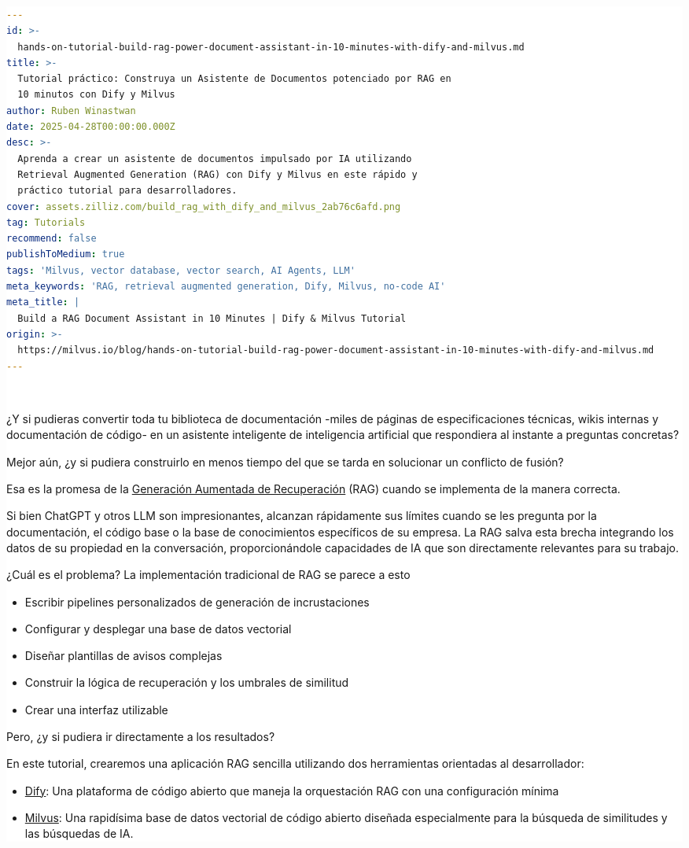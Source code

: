 ```yaml
---
id: >-
  hands-on-tutorial-build-rag-power-document-assistant-in-10-minutes-with-dify-and-milvus.md
title: >-
  Tutorial práctico: Construya un Asistente de Documentos potenciado por RAG en
  10 minutos con Dify y Milvus
author: Ruben Winastwan
date: 2025-04-28T00:00:00.000Z
desc: >-
  Aprenda a crear un asistente de documentos impulsado por IA utilizando
  Retrieval Augmented Generation (RAG) con Dify y Milvus en este rápido y
  práctico tutorial para desarrolladores.
cover: assets.zilliz.com/build_rag_with_dify_and_milvus_2ab76c6afd.png
tag: Tutorials
recommend: false
publishToMedium: true
tags: 'Milvus, vector database, vector search, AI Agents, LLM'
meta_keywords: 'RAG, retrieval augmented generation, Dify, Milvus, no-code AI'
meta_title: |
  Build a RAG Document Assistant in 10 Minutes | Dify & Milvus Tutorial
origin: >-
  https://milvus.io/blog/hands-on-tutorial-build-rag-power-document-assistant-in-10-minutes-with-dify-and-milvus.md
---
```

<p>
  <span class="img-wrapper">
    <img translate="no" src="https://assets.zilliz.com/build_rag_with_dify_and_milvus_2ab76c6afd.png" alt="" class="doc-image" id="" />
    <span></span>
  </span>
</p>
<p>¿Y si pudieras convertir toda tu biblioteca de documentación -miles de páginas de especificaciones técnicas, wikis internas y documentación de código- en un asistente inteligente de inteligencia artificial que respondiera al instante a preguntas concretas?</p>
<p>Mejor aún, ¿y si pudiera construirlo en menos tiempo del que se tarda en solucionar un conflicto de fusión?</p>
<p>Esa es la promesa de la <a href="https://zilliz.com/learn/Retrieval-Augmented-Generation">Generación Aumentada de Recuperación</a> (RAG) cuando se implementa de la manera correcta.</p>
<p>Si bien ChatGPT y otros LLM son impresionantes, alcanzan rápidamente sus límites cuando se les pregunta por la documentación, el código base o la base de conocimientos específicos de su empresa. La RAG salva esta brecha integrando los datos de su propiedad en la conversación, proporcionándole capacidades de IA que son directamente relevantes para su trabajo.</p>
<p>¿Cuál es el problema? La implementación tradicional de RAG se parece a esto</p>
<ul>
<li><p>Escribir pipelines personalizados de generación de incrustaciones</p></li>
<li><p>Configurar y desplegar una base de datos vectorial</p></li>
<li><p>Diseñar plantillas de avisos complejas</p></li>
<li><p>Construir la lógica de recuperación y los umbrales de similitud</p></li>
<li><p>Crear una interfaz utilizable</p></li>
</ul>
<p>Pero, ¿y si pudiera ir directamente a los resultados?</p>
<p>En este tutorial, crearemos una aplicación RAG sencilla utilizando dos herramientas orientadas al desarrollador:</p>
<ul>
<li><p><a href="https://github.com/langgenius/dify">Dify</a>: Una plataforma de código abierto que maneja la orquestación RAG con una configuración mínima</p></li>
<li><p><a href="https://milvus.io/docs/overview.md">Milvus</a>: Una rapidísima base de datos vectorial de código abierto diseñada especialmente para la búsqueda de similitudes y las búsquedas de IA.</p></li>
</ul>